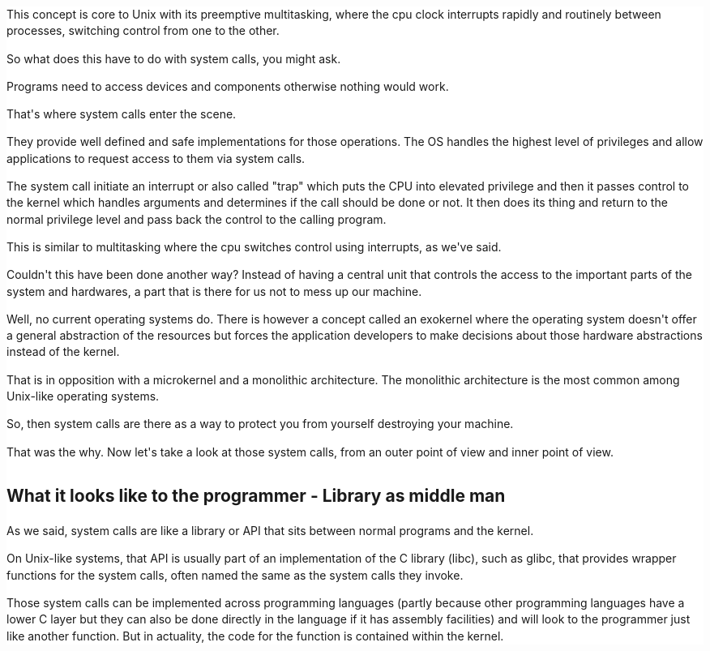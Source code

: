 This concept is core to Unix with its preemptive multitasking, where the
cpu clock interrupts rapidly and routinely between processes, switching
control from one to the other.

So what does this have to do with system calls, you might ask.

Programs need to access devices and components otherwise nothing would work.

That's where system calls enter the scene.

They provide well defined and safe implementations for those operations.
The OS handles the highest level of privileges and allow applications
to request access to them via system calls.

The system call initiate an interrupt or also called "trap" which puts
the CPU into elevated privilege and then it passes control to the kernel
which handles arguments and determines if the call should be done or
not. It then does its thing and return to the normal privilege level
and pass back the control to the calling program.

This is similar to multitasking where the cpu switches control using
interrupts, as we've said.

Couldn't this have been done another way?  Instead of having a central
unit that controls the access to the important parts of the system and
hardwares, a part that is there for us not to mess up our machine.

Well, no current operating systems do.
There is however a concept called an exokernel where the operating system
doesn't offer a general abstraction of the resources but forces the 
application developers to make decisions about those hardware abstractions
instead of the kernel.

That is in opposition with a microkernel and a monolithic architecture.
The monolithic architecture is the most common among Unix-like operating
systems.

So, then system calls are there as a way to protect you from yourself
destroying your machine.


That was the why.
Now let's take a look at those system calls, from an outer point of view
and inner point of view.


## What it looks like to the programmer - Library as middle man


As we said, system calls are like a library or API that sits between
normal programs and the kernel.


On Unix-like systems, that API is usually part of an implementation of
the C library (libc), such as glibc, that provides wrapper functions for
the system calls, often named the same as the system calls they invoke.

Those system calls can be implemented across programming languages (partly
because other programming languages have a lower C layer but they can
also be done directly in the language if it has assembly facilities) and
will look to the programmer just like another function. But in actuality,
the code for the function is contained within the kernel.

